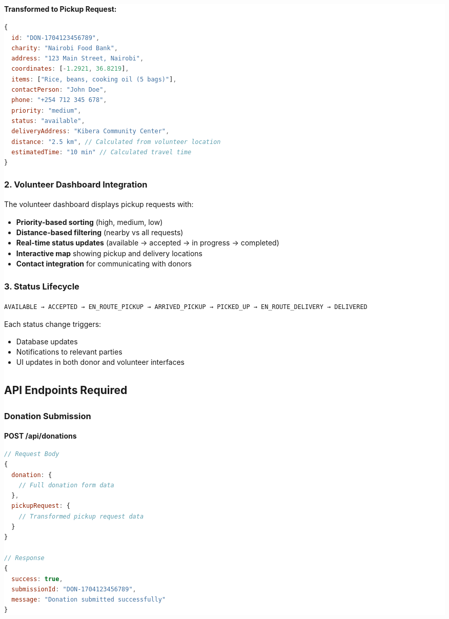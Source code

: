 **Transformed to Pickup Request:**
```javascript
{
  id: "DON-1704123456789",
  charity: "Nairobi Food Bank",
  address: "123 Main Street, Nairobi",
  coordinates: [-1.2921, 36.8219],
  items: ["Rice, beans, cooking oil (5 bags)"],
  contactPerson: "John Doe",
  phone: "+254 712 345 678",
  priority: "medium",
  status: "available",
  deliveryAddress: "Kibera Community Center",
  distance: "2.5 km", // Calculated from volunteer location
  estimatedTime: "10 min" // Calculated travel time
}
```

### 2. Volunteer Dashboard Integration

The volunteer dashboard displays pickup requests with:

- **Priority-based sorting** (high, medium, low)
- **Distance-based filtering** (nearby vs all requests)
- **Real-time status updates** (available → accepted → in progress → completed)
- **Interactive map** showing pickup and delivery locations
- **Contact integration** for communicating with donors

### 3. Status Lifecycle

```
AVAILABLE → ACCEPTED → EN_ROUTE_PICKUP → ARRIVED_PICKUP → PICKED_UP → EN_ROUTE_DELIVERY → DELIVERED
```

Each status change triggers:
- Database updates
- Notifications to relevant parties
- UI updates in both donor and volunteer interfaces

## API Endpoints Required

### Donation Submission

**POST /api/donations**
```javascript
// Request Body
{
  donation: {
    // Full donation form data
  },
  pickupRequest: {
    // Transformed pickup request data
  }
}

// Response
{
  success: true,
  submissionId: "DON-1704123456789",
  message: "Donation submitted successfully"
}
```
